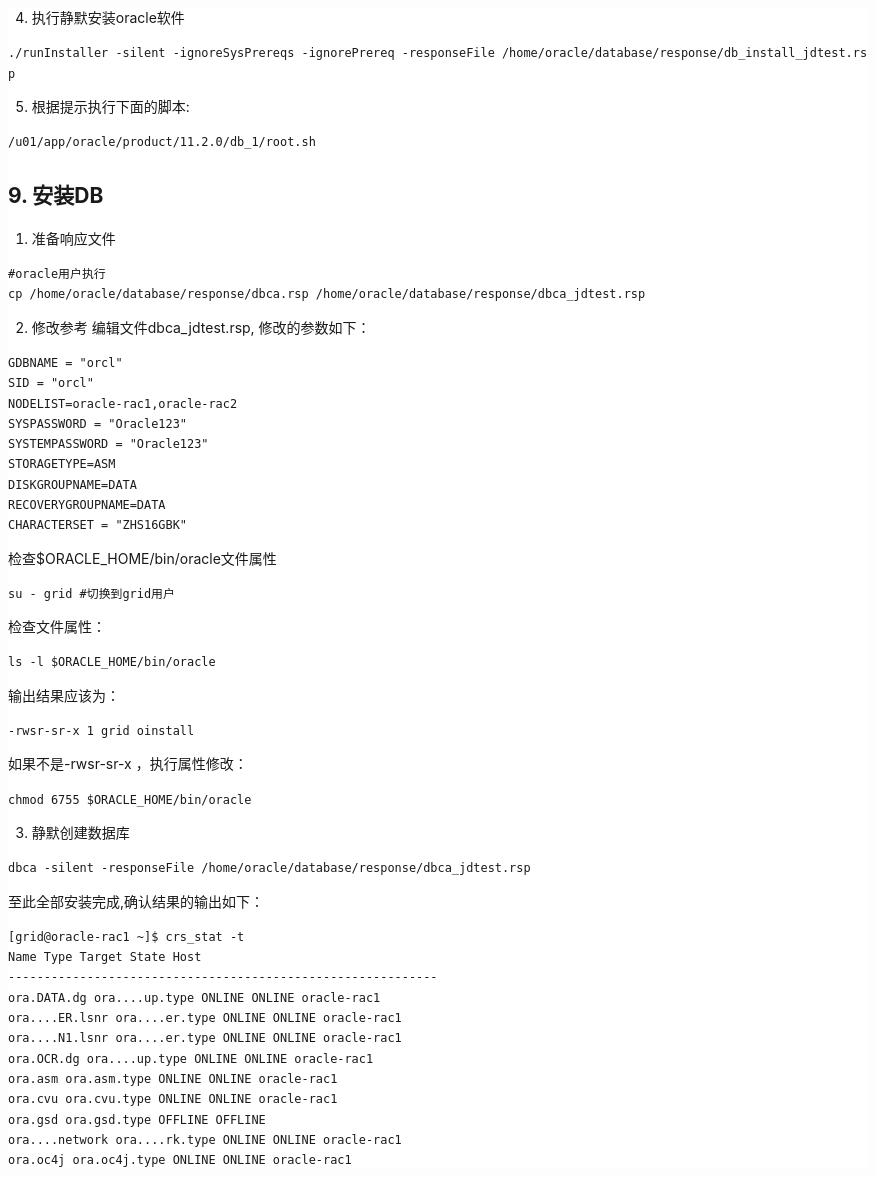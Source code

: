 
4. 执行静默安装oracle软件
```
./runInstaller -silent -ignoreSysPrereqs -ignorePrereq -responseFile /home/oracle/database/response/db_install_jdtest.rsp
```

5. 根据提示执行下面的脚本:
```
/u01/app/oracle/product/11.2.0/db_1/root.sh
```

## 9. 安装DB

1. 准备响应文件
```
#oracle用户执行
cp /home/oracle/database/response/dbca.rsp /home/oracle/database/response/dbca_jdtest.rsp
```
2. 修改参考
编辑文件dbca_jdtest.rsp, 修改的参数如下：
```
GDBNAME = "orcl"
SID = "orcl"
NODELIST=oracle-rac1,oracle-rac2
SYSPASSWORD = "Oracle123"
SYSTEMPASSWORD = "Oracle123"
STORAGETYPE=ASM
DISKGROUPNAME=DATA
RECOVERYGROUPNAME=DATA
CHARACTERSET = "ZHS16GBK"
```
检查$ORACLE_HOME/bin/oracle文件属性
```
su - grid #切换到grid用户
```
检查文件属性：
```
ls -l $ORACLE_HOME/bin/oracle
```
输出结果应该为：
```
-rwsr-sr-x 1 grid oinstall
```
如果不是-rwsr-sr-x ，执行属性修改：
```
chmod 6755 $ORACLE_HOME/bin/oracle
```

3. 静默创建数据库
```
dbca -silent -responseFile /home/oracle/database/response/dbca_jdtest.rsp
```


至此全部安装完成,确认结果的输出如下：
```
[grid@oracle-rac1 ~]$ crs_stat -t
Name Type Target State Host 
------------------------------------------------------------
ora.DATA.dg ora....up.type ONLINE ONLINE oracle-rac1 
ora....ER.lsnr ora....er.type ONLINE ONLINE oracle-rac1 
ora....N1.lsnr ora....er.type ONLINE ONLINE oracle-rac1 
ora.OCR.dg ora....up.type ONLINE ONLINE oracle-rac1 
ora.asm ora.asm.type ONLINE ONLINE oracle-rac1 
ora.cvu ora.cvu.type ONLINE ONLINE oracle-rac1 
ora.gsd ora.gsd.type OFFLINE OFFLINE 
ora....network ora....rk.type ONLINE ONLINE oracle-rac1 
ora.oc4j ora.oc4j.type ONLINE ONLINE oracle-rac1 
```